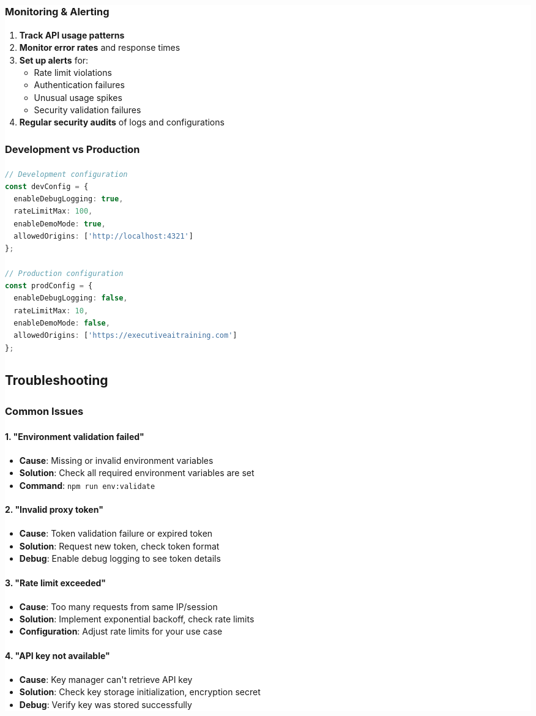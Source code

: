 ### Monitoring & Alerting
1. **Track API usage patterns**
2. **Monitor error rates** and response times  
3. **Set up alerts** for:
   - Rate limit violations
   - Authentication failures
   - Unusual usage spikes
   - Security validation failures
4. **Regular security audits** of logs and configurations

### Development vs Production
```typescript
// Development configuration
const devConfig = {
  enableDebugLogging: true,
  rateLimitMax: 100,
  enableDemoMode: true,
  allowedOrigins: ['http://localhost:4321']
};

// Production configuration  
const prodConfig = {
  enableDebugLogging: false,
  rateLimitMax: 10,
  enableDemoMode: false,
  allowedOrigins: ['https://executiveaitraining.com']
};
```

## Troubleshooting

### Common Issues

#### 1. "Environment validation failed"
- **Cause**: Missing or invalid environment variables
- **Solution**: Check all required environment variables are set
- **Command**: `npm run env:validate`

#### 2. "Invalid proxy token"
- **Cause**: Token validation failure or expired token
- **Solution**: Request new token, check token format
- **Debug**: Enable debug logging to see token details

#### 3. "Rate limit exceeded"
- **Cause**: Too many requests from same IP/session
- **Solution**: Implement exponential backoff, check rate limits
- **Configuration**: Adjust rate limits for your use case

#### 4. "API key not available"
- **Cause**: Key manager can't retrieve API key
- **Solution**: Check key storage initialization, encryption secret
- **Debug**: Verify key was stored successfully
